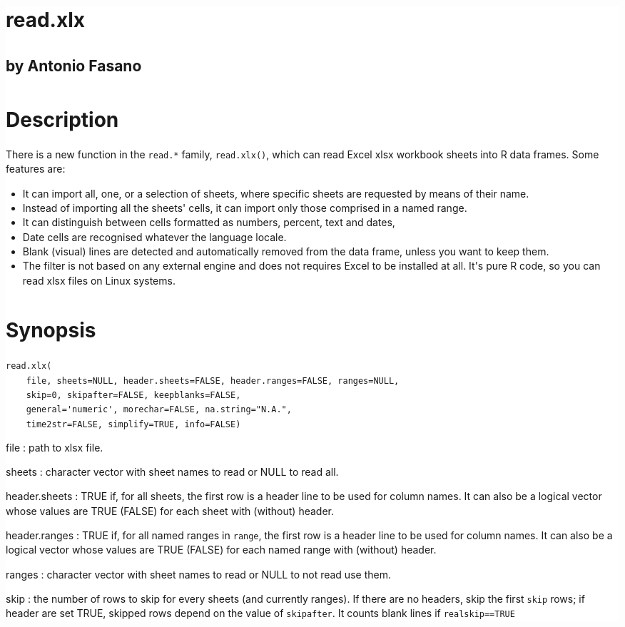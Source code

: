 

read.xlx 
========
by Antonio Fasano
-----------------



Description
===========
    
There is a new function  in the `read.*` family, `read.xlx()`, which can read Excel xlsx workbook sheets into R data frames.  Some features are:

* It can import all, one, or a selection of sheets, where specific sheets are requested by means of their name.
* Instead of importing all the sheets' cells, it can import only those comprised in a named range.
* It can distinguish between cells formatted as numbers, percent, text and dates,
* Date cells are recognised  whatever the language locale. 
* Blank (visual) lines are detected and automatically removed from the data frame, unless you want to keep them. 
* The filter is not based on any external engine and does not requires Excel to be installed at all. It's pure R code, so you can read xlsx files on Linux systems. 




Synopsis
========
    
    read.xlx(
        file, sheets=NULL, header.sheets=FALSE, header.ranges=FALSE, ranges=NULL,
	    skip=0, skipafter=FALSE, keepblanks=FALSE,
		general='numeric', morechar=FALSE, na.string="N.A.",
	    time2str=FALSE, simplify=TRUE, info=FALSE)


file
:   path to xlsx file.  

sheets
:   character vector with sheet names to read or NULL to read all.  

header.sheets
:   TRUE if, for all sheets, the first row is a header line to be used for column names. It can also be a logical vector whose values are TRUE (FALSE) for each sheet with (without) header.  

header.ranges
:    TRUE if, for all named ranges in `range`, the first row is a header line to be used for column names. It can also be a logical vector whose values are TRUE (FALSE) for each named range with (without) header.  

ranges
:   character vector with sheet names to read or NULL to not read use them.  

skip
:   the number of rows to skip for every sheets (and currently ranges).  If there are no headers, skip the first `skip` rows; if header are set TRUE, skipped rows depend on the value of `skipafter`. It counts blank lines if `realskip==TRUE`  
